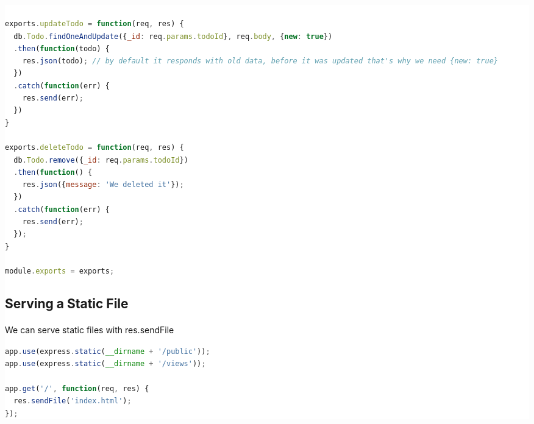 ```javascript

exports.updateTodo = function(req, res) {
  db.Todo.findOneAndUpdate({_id: req.params.todoId}, req.body, {new: true})
  .then(function(todo) {
    res.json(todo); // by default it responds with old data, before it was updated that's why we need {new: true}
  })
  .catch(function(err) {
    res.send(err);
  })
}

exports.deleteTodo = function(req, res) {
  db.Todo.remove({_id: req.params.todoId})
  .then(function() {
    res.json({message: 'We deleted it'});
  })
  .catch(function(err) {
    res.send(err);
  });
}

module.exports = exports;
```

## Serving a Static File

We can serve static files with res.sendFile

```javascript
app.use(express.static(__dirname + '/public'));
app.use(express.static(__dirname + '/views'));

app.get('/', function(req, res) {
  res.sendFile('index.html');
});
```